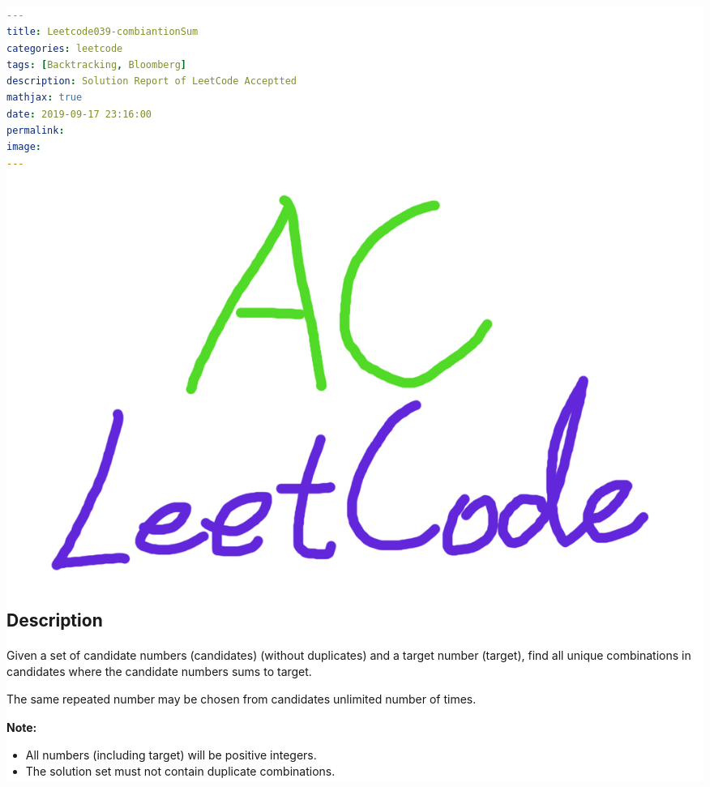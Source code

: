 ```yaml
---
title: Leetcode039-combiantionSum
categories: leetcode
tags: [Backtracking, Bloomberg]
description: Solution Report of LeetCode Acceptted
mathjax: true
date: 2019-09-17 23:16:00
permalink:
image:
---
```

<p class="description"></p>

<img src="/images/LeetCode.jpg" alt="" style="width:100%" /> 



## Description

Given a set of candidate numbers (candidates) (without duplicates) and a target number (target), find all unique combinations in candidates where the candidate numbers sums to target.

The same repeated number may be chosen from candidates unlimited number of times.

**Note:**

* All numbers (including target) will be positive integers.
* The solution set must not contain duplicate combinations.
